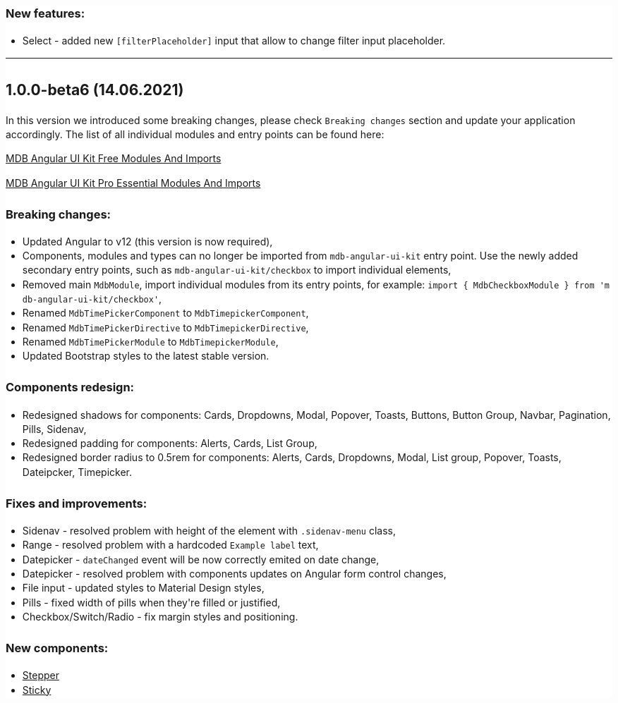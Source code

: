 ### New features:

- Select - added new `[filterPlaceholder]` input that allow to change filter input placeholder.

---

## 1.0.0-beta6 (14.06.2021)

In this version we introduced some breaking changes, please check `Breaking changes` section and update your application accordingly. The list of all individual modules and entry points can be found here:

[MDB Angular UI Kit Free Modules And Imports](https://mdbootstrap.com/docs/b5/angular/getting-started/modules-and-imports/)

[MDB Angular UI Kit Pro Essential Modules And Imports](https://mdbootstrap.com/docs/b5/angular/pro/modules-and-imports/)

### Breaking changes:

- Updated Angular to v12 (this version is now required),
- Components, modules and types can no longer be imported from `mdb-angular-ui-kit` entry point. Use the newly added secondary entry points, such as `mdb-angular-ui-kit/checkbox` to import individual elements,
- Removed main `MdbModule`, import individual modules from its entry points, for example: `import { MdbCheckboxModule } from 'mdb-angular-ui-kit/checkbox'`,
- Renamed `MdbTimePickerComponent` to `MdbTimepickerComponent`,
- Renamed `MdbTimePickerDirective` to `MdbTimepickerDirective`,
- Renamed `MdbTimePickerModule` to `MdbTimepickerModule`,
- Updated Bootstrap styles to the latest stable version.

### Components redesign:

- Redesigned shadows for components: Cards, Dropdowns, Modal, Popover, Toasts, Buttons, Button Group, Navbar, Pagination, Pills, Sidenav,
- Redesigned padding for components: Alerts, Cards, List Group,
- Redesigned border radius to 0.5rem for components: Alerts, Cards, Dropdowns, Modal, List group, Popover, Toasts, Dateipcker, Timepicker.

### Fixes and improvements:

- Sidenav - resolved problem with height of the element with `.sidenav-menu` class,
- Range - resolved problem with a hardcoded `Example label` text,
- Datepicker - `dateChanged` event will be now correctly emited on date change,
- Datepicker - resolved problem with components updates on Angular form control changes,
- File input - updated styles to Material Design styles,
- Pills - fixed width of pills when they're filled or justified,
- Checkbox/Switch/Radio - fix margin styles and positioning.

### New components:

- [Stepper](https://mdbootstrap.com/docs/b5/angular/components/stepper/)
- [Sticky](https://mdbootstrap.com/docs/b5/angular/components/sticky/)
